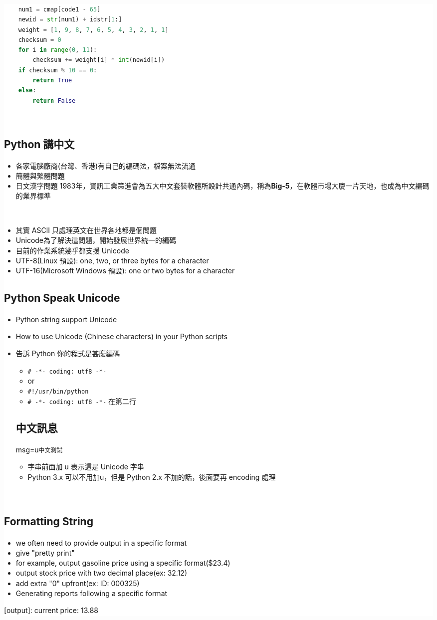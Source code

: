 ```python
    num1 = cmap[code1 - 65]
    newid = str(num1) + idstr[1:]
    weight = [1, 9, 8, 7, 6, 5, 4, 3, 2, 1, 1]
    checksum = 0
    for i in range(0, 11):
        checksum += weight[i] * int(newid[i])
    if checksum % 10 == 0:
        return True
    else: 
        return False
```

<br>

## Python 講中文
- 各家電腦廠商(台灣、香港)有自己的編碼法，檔案無法流通
- 簡體與繁體問題
- 日文漢字問題
1983年，資訊工業策進會為五大中文套裝軟體所設計共通內碼，稱為**Big-5**，在軟體市場大廈一片天地，也成為中文編碼的業界標準

<br>

- 其實 ASCII 只處理英文在世界各地都是個問題
- Unicode為了解決這問題，開始發展世界統一的編碼
- 目前的作業系統幾乎都支援 Unicode
- UTF-8(Linux 預設): one, two, or three bytes for a character
- UTF-16(Microsoft Windows 預設): one or two bytes for a character

## Python Speak Unicode
- Python string support Unicode
- How to use Unicode (Chinese characters) in your Python scripts
- 告訴 Python 你的程式是甚麼編碼
    - `# -*- coding: utf8 -*-`
    - or 
    - `#!/usr/bin/python`
    - `# -*- coding: utf8 -*-` 在第二行

    ## 中文訊息
    msg=u`中文測試`
    - 字串前面加 u 表示這是 Unicode 字串
    - Python 3.x 可以不用加u，但是 Python 2.x 不加的話，後面要再 encoding 處理

<br>

## Formatting String
- we often need to provide output in a specific format
- give "pretty print"
- for example, output gasoline price using a specific format($23.4)
- output stock price with two decimal place(ex: 32.12)
- add extra "0" upfront(ex: ID: 000325)
- Generating reports following a specific format


[output]: current price: 13.88